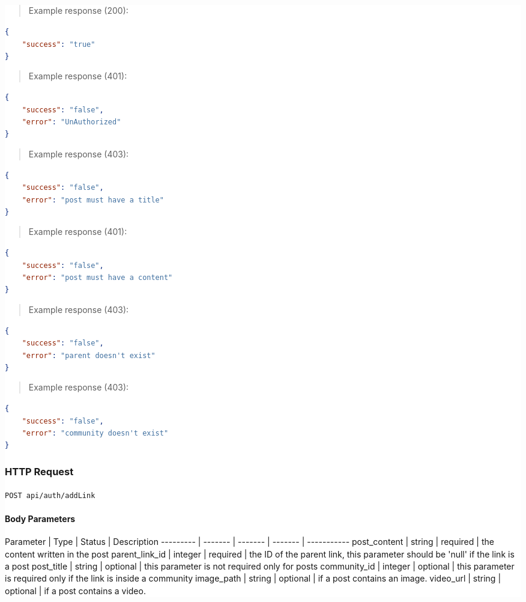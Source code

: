 > Example response (200):

```json
{
    "success": "true"
}
```
> Example response (401):

```json
{
    "success": "false",
    "error": "UnAuthorized"
}
```
> Example response (403):

```json
{
    "success": "false",
    "error": "post must have a title"
}
```
> Example response (401):

```json
{
    "success": "false",
    "error": "post must have a content"
}
```
> Example response (403):

```json
{
    "success": "false",
    "error": "parent doesn't exist"
}
```
> Example response (403):

```json
{
    "success": "false",
    "error": "community doesn't exist"
}
```

### HTTP Request
`POST api/auth/addLink`

#### Body Parameters

Parameter | Type | Status | Description
--------- | ------- | ------- | ------- | -----------
    post_content | string |  required  | the content written in the post
    parent_link_id | integer |  required  | the ID of the parent link, this parameter should be 'null' if the link is a post
    post_title | string |  optional  | this parameter is not required only for posts
    community_id | integer |  optional  | this parameter is required only if the link is inside a community
    image_path | string |  optional  | if a post contains an image.
    video_url | string |  optional  | if a post contains a video.

